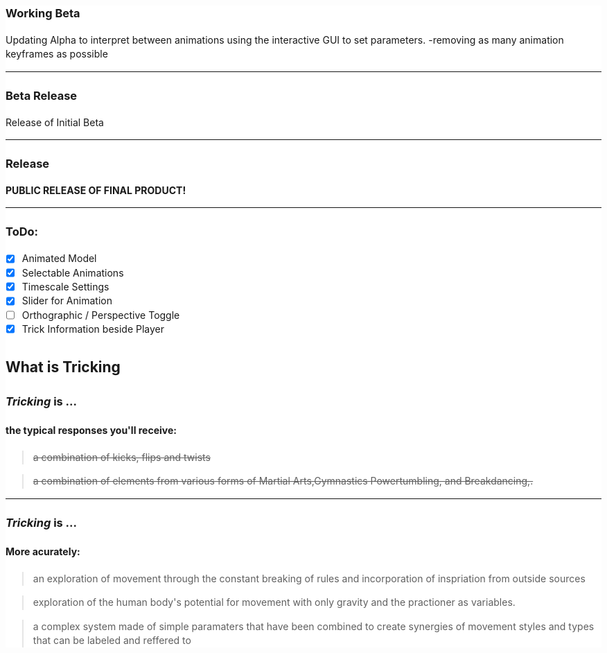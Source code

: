 
### **Working Beta**

Updating Alpha to interpret between animations using the interactive GUI to set parameters. -removing as many animation keyframes as possible

---

### **Beta Release**

Release of Initial Beta

---

### **Release**

**PUBLIC RELEASE OF FINAL PRODUCT!**

---

### ToDo:

- [x] Animated Model
- [x] Selectable Animations
- [x] Timescale Settings
- [x] Slider for Animation
- [ ] Orthographic / Perspective Toggle
- [x] Trick Information beside Player

## What is **Tricking**

### **_Tricking_** is ...

#### the typical responses you'll receive:

> ~~a combination of kicks, flips and twists~~

> ~~a combination of elements from various forms of Martial Arts,Gymnastics Powertumbling, and Breakdancing,.~~

---

### _**Tricking**_ is ...

#### More acurately:

> an exploration of movement through the constant breaking of rules and incorporation of inspriation from outside sources

> exploration of the human body's potential for movement with only gravity and the practioner as variables.

> a complex system made of simple paramaters that have been combined to create synergies of movement styles and types that can be labeled and reffered to
